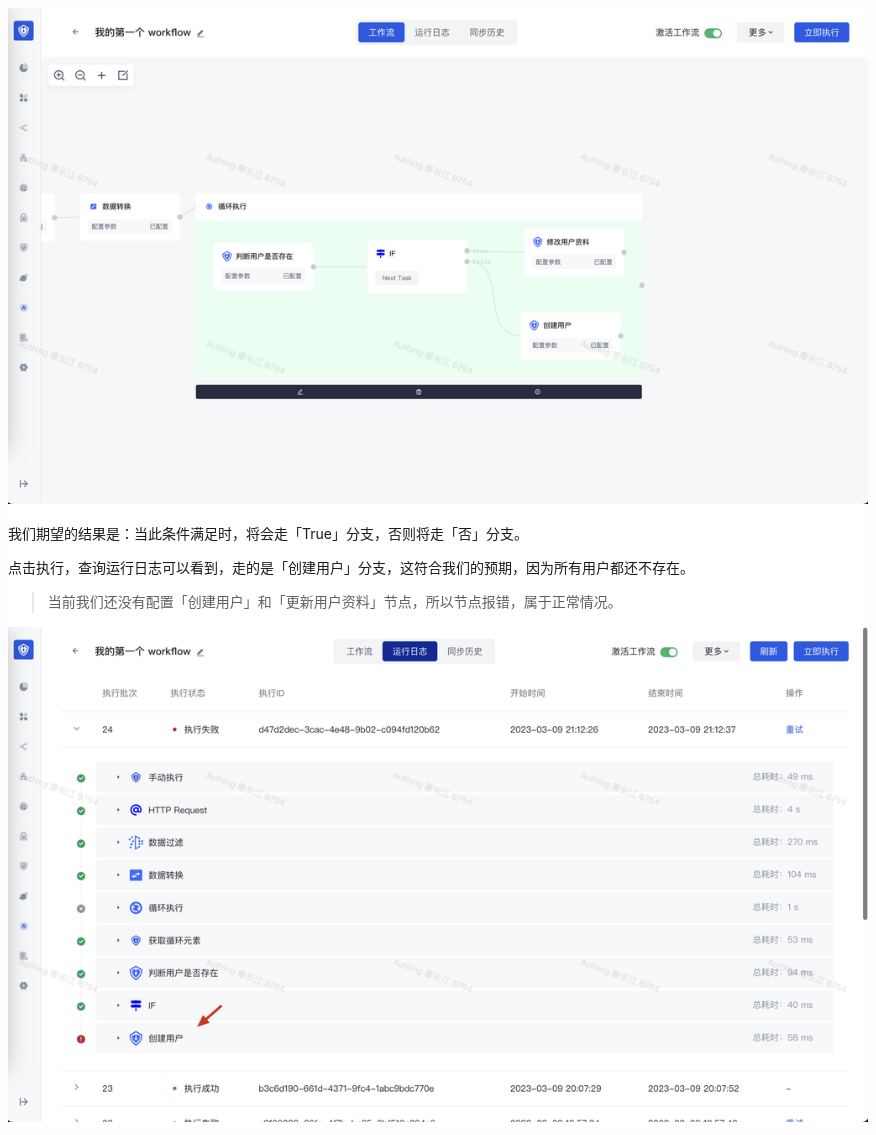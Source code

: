 ![](../static/boxcnAVFDExQqKXtd7w2fUSCtzg.png)

我们期望的结果是：当此条件满足时，将会走「True」分支，否则将走「否」分支。

点击执行，查询运行日志可以看到，走的是「创建用户」分支，这符合我们的预期，因为所有用户都还不存在。

> 当前我们还没有配置「创建用户」和「更新用户资料」节点，所以节点报错，属于正常情况。

![](../static/boxcnXtI1EQSLymFmhCldmgVxah.png)
